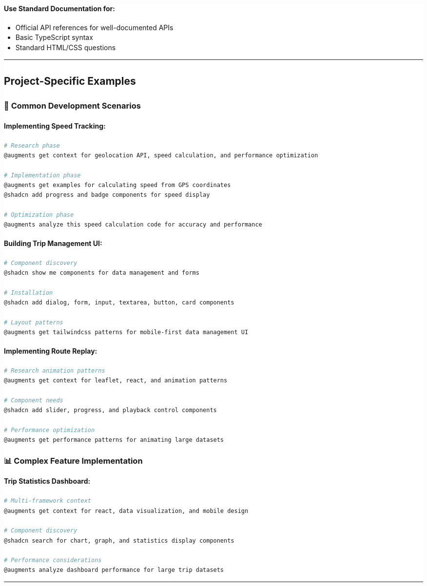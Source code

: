 #### Use Standard Documentation for:
- Official API references for well-documented APIs
- Basic TypeScript syntax
- Standard HTML/CSS questions

---

## Project-Specific Examples

### 🚀 **Common Development Scenarios**

#### Implementing Speed Tracking:
```bash
# Research phase
@augments get context for geolocation API, speed calculation, and performance optimization

# Implementation phase
@augments get examples for calculating speed from GPS coordinates
@shadcn add progress and badge components for speed display

# Optimization phase
@augments analyze this speed calculation code for accuracy and performance
```

#### Building Trip Management UI:
```bash
# Component discovery
@shadcn show me components for data management and forms

# Installation
@shadcn add dialog, form, input, textarea, button, card components

# Layout patterns
@augments get tailwindcss patterns for mobile-first data management UI
```

#### Implementing Route Replay:
```bash
# Research animation patterns
@augments get context for leaflet, react, and animation patterns

# Component needs
@shadcn add slider, progress, and playback control components

# Performance optimization
@augments get performance patterns for animating large datasets
```

### 📊 **Complex Feature Implementation**

#### Trip Statistics Dashboard:
```bash
# Multi-framework context
@augments get context for react, data visualization, and mobile design

# Component discovery
@shadcn search for chart, graph, and statistics display components

# Performance considerations
@augments analyze dashboard performance for large trip datasets
```

---